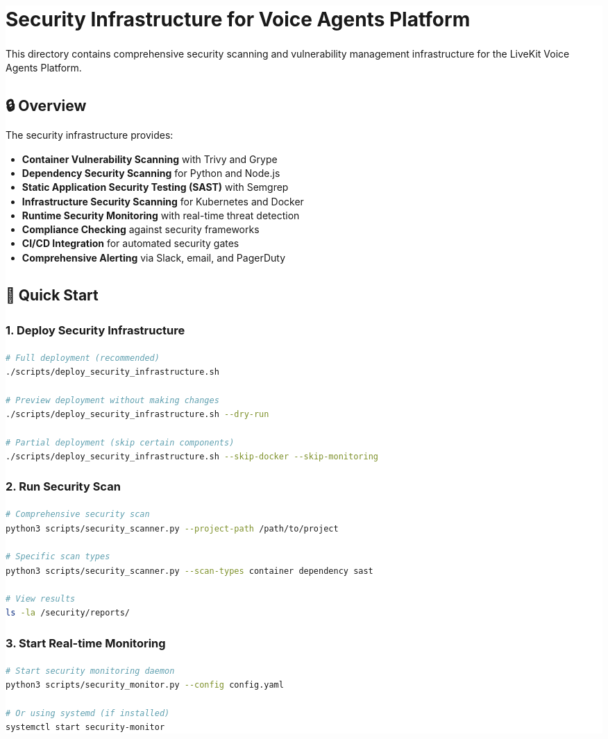 # Security Infrastructure for Voice Agents Platform

This directory contains comprehensive security scanning and vulnerability management infrastructure for the LiveKit Voice Agents Platform.

## 🔒 Overview

The security infrastructure provides:
- **Container Vulnerability Scanning** with Trivy and Grype
- **Dependency Security Scanning** for Python and Node.js
- **Static Application Security Testing (SAST)** with Semgrep
- **Infrastructure Security Scanning** for Kubernetes and Docker
- **Runtime Security Monitoring** with real-time threat detection
- **Compliance Checking** against security frameworks
- **CI/CD Integration** for automated security gates
- **Comprehensive Alerting** via Slack, email, and PagerDuty

## 🚀 Quick Start

### 1. Deploy Security Infrastructure

```bash
# Full deployment (recommended)
./scripts/deploy_security_infrastructure.sh

# Preview deployment without making changes
./scripts/deploy_security_infrastructure.sh --dry-run

# Partial deployment (skip certain components)
./scripts/deploy_security_infrastructure.sh --skip-docker --skip-monitoring
```

### 2. Run Security Scan

```bash
# Comprehensive security scan
python3 scripts/security_scanner.py --project-path /path/to/project

# Specific scan types
python3 scripts/security_scanner.py --scan-types container dependency sast

# View results
ls -la /security/reports/
```

### 3. Start Real-time Monitoring

```bash
# Start security monitoring daemon
python3 scripts/security_monitor.py --config config.yaml

# Or using systemd (if installed)
systemctl start security-monitor
```
